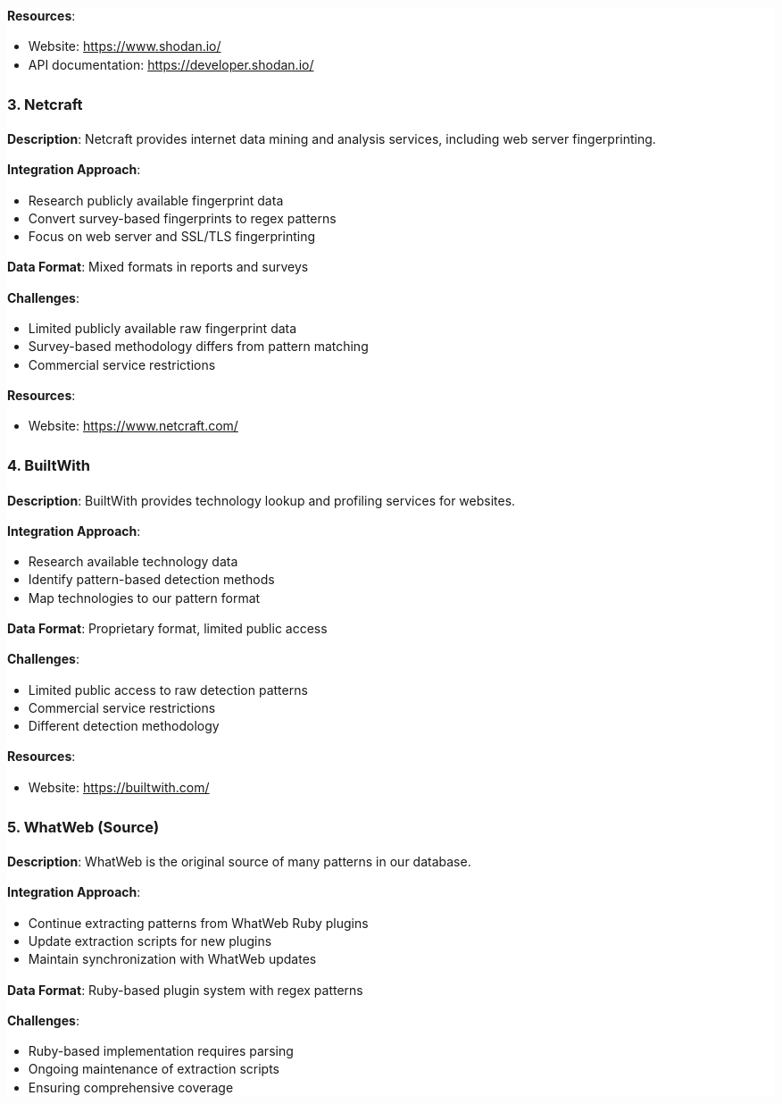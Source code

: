 **Resources**:
- Website: https://www.shodan.io/
- API documentation: https://developer.shodan.io/

### 3. Netcraft

**Description**: Netcraft provides internet data mining and analysis services, including web server fingerprinting.

**Integration Approach**:
- Research publicly available fingerprint data
- Convert survey-based fingerprints to regex patterns
- Focus on web server and SSL/TLS fingerprinting

**Data Format**: Mixed formats in reports and surveys

**Challenges**:
- Limited publicly available raw fingerprint data
- Survey-based methodology differs from pattern matching
- Commercial service restrictions

**Resources**:
- Website: https://www.netcraft.com/

### 4. BuiltWith

**Description**: BuiltWith provides technology lookup and profiling services for websites.

**Integration Approach**:
- Research available technology data
- Identify pattern-based detection methods
- Map technologies to our pattern format

**Data Format**: Proprietary format, limited public access

**Challenges**:
- Limited public access to raw detection patterns
- Commercial service restrictions
- Different detection methodology

**Resources**:
- Website: https://builtwith.com/

### 5. WhatWeb (Source)

**Description**: WhatWeb is the original source of many patterns in our database.

**Integration Approach**:
- Continue extracting patterns from WhatWeb Ruby plugins
- Update extraction scripts for new plugins
- Maintain synchronization with WhatWeb updates

**Data Format**: Ruby-based plugin system with regex patterns

**Challenges**:
- Ruby-based implementation requires parsing
- Ongoing maintenance of extraction scripts
- Ensuring comprehensive coverage
